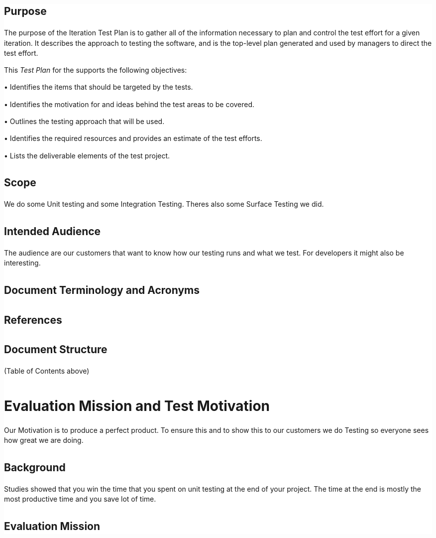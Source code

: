 ## Purpose

The purpose of the Iteration Test Plan is to gather all of the
information necessary to plan and control the test effort for a given
iteration. It describes the approach to testing the software, and is the
top-level plan generated and used by managers to direct the test effort.

This *Test Plan* for the supports the following objectives:

• Identifies the items that should be targeted by the tests.

• Identifies the motivation for and ideas behind the test areas to be
covered.

• Outlines the testing approach that will be used.

• Identifies the required resources and provides an estimate of the test
efforts.

• Lists the deliverable elements of the test project.

## Scope

We do some Unit testing and some Integration Testing. Theres also some Surface Testing we did.

## Intended Audience

The audience are our customers that want to know how our testing runs and what we test. For developers it might also be interesting.

## Document Terminology and Acronyms



##  References


## Document Structure

(Table of Contents above)

# Evaluation Mission and Test Motivation

Our Motivation is to produce a perfect product. To ensure this and to show this to our customers we do Testing so everyone sees how great we are doing.

## Background

Studies showed that you win the time that you spent on unit testing at the end of your project. The time at the end is mostly the most productive time and you save lot of time.

## Evaluation Mission
